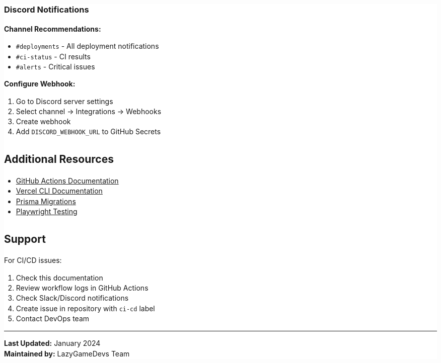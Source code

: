 ### Discord Notifications

**Channel Recommendations:**
- `#deployments` - All deployment notifications
- `#ci-status` - CI results
- `#alerts` - Critical issues

**Configure Webhook:**
1. Go to Discord server settings
2. Select channel → Integrations → Webhooks
3. Create webhook
4. Add `DISCORD_WEBHOOK_URL` to GitHub Secrets

## Additional Resources

- [GitHub Actions Documentation](https://docs.github.com/en/actions)
- [Vercel CLI Documentation](https://vercel.com/docs/cli)
- [Prisma Migrations](https://www.prisma.io/docs/concepts/components/prisma-migrate)
- [Playwright Testing](https://playwright.dev/docs/intro)

## Support

For CI/CD issues:
1. Check this documentation
2. Review workflow logs in GitHub Actions
3. Check Slack/Discord notifications
4. Create issue in repository with `ci-cd` label
5. Contact DevOps team

---

**Last Updated:** January 2024  
**Maintained by:** LazyGameDevs Team